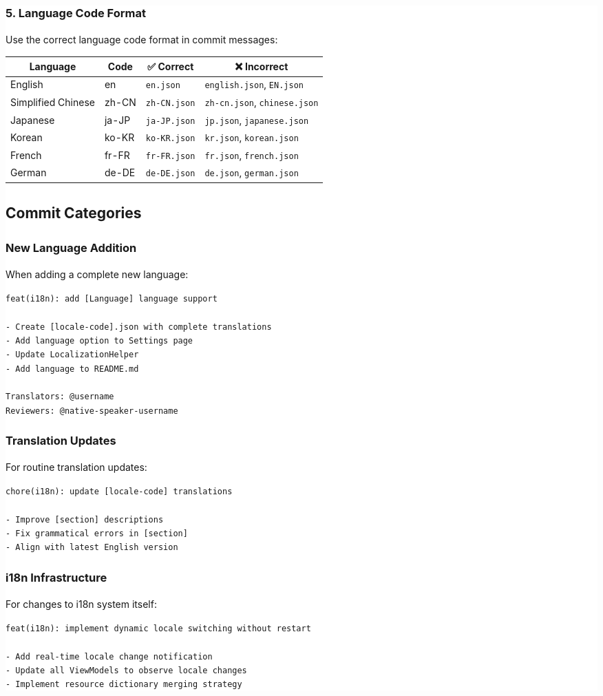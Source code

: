 ### 5. Language Code Format

Use the correct language code format in commit messages:

| Language | Code | ✅ Correct | ❌ Incorrect |
|----------|------|-----------|-------------|
| English | en | `en.json` | `english.json`, `EN.json` |
| Simplified Chinese | zh-CN | `zh-CN.json` | `zh-cn.json`, `chinese.json` |
| Japanese | ja-JP | `ja-JP.json` | `jp.json`, `japanese.json` |
| Korean | ko-KR | `ko-KR.json` | `kr.json`, `korean.json` |
| French | fr-FR | `fr-FR.json` | `fr.json`, `french.json` |
| German | de-DE | `de-DE.json` | `de.json`, `german.json` |

## Commit Categories

### New Language Addition

When adding a complete new language:

```
feat(i18n): add [Language] language support

- Create [locale-code].json with complete translations
- Add language option to Settings page
- Update LocalizationHelper
- Add language to README.md

Translators: @username
Reviewers: @native-speaker-username
```

### Translation Updates

For routine translation updates:

```
chore(i18n): update [locale-code] translations

- Improve [section] descriptions
- Fix grammatical errors in [section]
- Align with latest English version
```

### i18n Infrastructure

For changes to i18n system itself:

```
feat(i18n): implement dynamic locale switching without restart

- Add real-time locale change notification
- Update all ViewModels to observe locale changes
- Implement resource dictionary merging strategy
```
